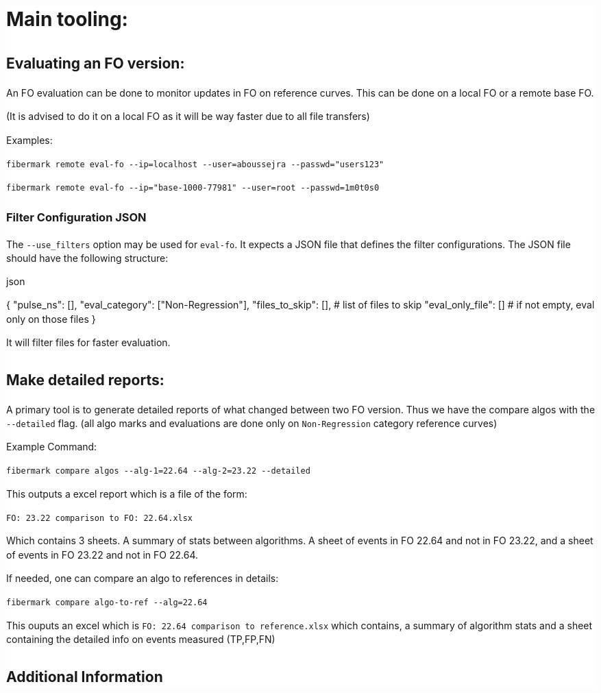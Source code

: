 # Main tooling:

## Evaluating an FO version:

An FO evaluation can be done to monitor updates in FO on reference curves. This can be done on a local FO or a remote base FO.

(It is advised to do it on a local FO as it will be way faster due to all file transfers)

Examples:

`fibermark remote eval-fo --ip=localhost --user=aboussejra --passwd="users123"`

`fibermark remote eval-fo --ip="base-1000-77981" --user=root --passwd=1m0t0s0`

### Filter Configuration JSON

The `--use_filters` option may be used for `eval-fo`. It expects a JSON file that defines the filter configurations. The JSON file should have the following structure:

json

{
  "pulse_ns": [],
  "eval_category": ["Non-Regression"],
  "files_to_skip": [], # list of files to skip
  "eval_only_file": [] # if not empty, eval only on those files
}

It will filter files for faster evaluation.

## Make detailed reports:

A primary tool is to generate detailed reports of what changed between two FO version. Thus we have the compare algos with the `--detailed` flag. (all algo marks and evaluations are done only on `Non-Regression` category reference curves)

Example Command:

`fibermark compare algos --alg-1=22.64 --alg-2=23.22 --detailed`

This outputs a excel report which is a file of the form:

`FO: 23.22 comparison to FO: 22.64.xlsx`

Which contains 3 sheets. A summary of stats between algorithms. A sheet of events in FO 22.64 and not in FO 23.22, and a sheet of events in FO 23.22 and not in FO 22.64.

If needed, one can compare an algo to references in details:

`fibermark compare algo-to-ref --alg=22.64`

This ouputs an excel which is `FO: 22.64 comparison to reference.xlsx` which contains, a summary of algorithm stats and a sheet containing the detailed info on events measured (TP,FP,FN)


## Additional Information

